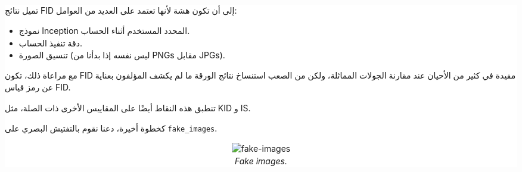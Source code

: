 <Tip warning={true}>

تميل نتائج FID إلى أن تكون هشة لأنها تعتمد على العديد من العوامل:

* نموذج Inception المحدد المستخدم أثناء الحساب.
* دقة تنفيذ الحساب.
* تنسيق الصورة (ليس نفسه إذا بدأنا من PNGs مقابل JPGs).

مع مراعاة ذلك، تكون FID مفيدة في كثير من الأحيان عند مقارنة الجولات المماثلة، ولكن من الصعب استنساخ نتائج الورقة ما لم يكشف المؤلفون بعناية عن رمز قياس FID.

تنطبق هذه النقاط أيضًا على المقاييس الأخرى ذات الصلة، مثل KID و IS.

</Tip>

كخطوة أخيرة، دعنا نقوم بالتفتيش البصري على `fake_images`.

<p align="center">
<img src="https://huggingface.co/datasets/diffusers/docs-images/resolve/main/evaluation_diffusion_models/fake-images.png" alt="fake-images"><br>
<em>Fake images.</em>
</p>
